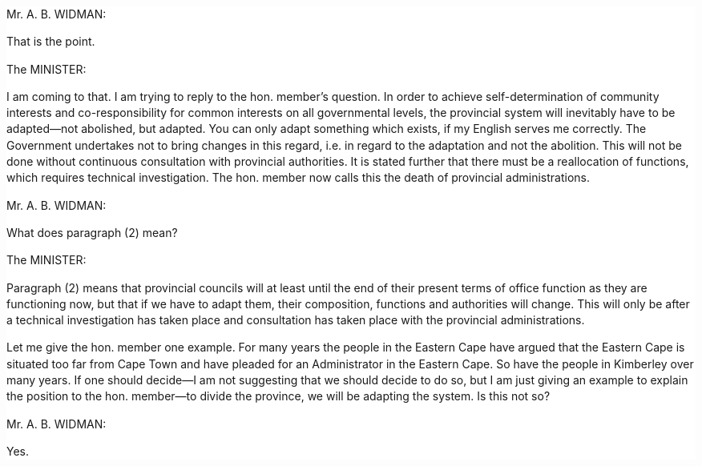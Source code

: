 </speech>

<speech by="#widman">

<from>Mr. <person refersTo="hansard_za">A. B. WIDMAN</person>:</from>

<p>That is the point.</p>

</speech>

<speech by="#minister">

<from>The <person refersTo="hansard_za">MINISTER</person>:</from>

<p>I am coming to that. I am trying to reply to the hon. member&#x2019;s question. In order to achieve self-determination of community interests and co-responsibility for common interests on all governmental levels, the provincial system will inevitably have to be adapted&#x2014;not abolished, but adapted. You can only adapt something which exists, if my English serves me correctly. The Government undertakes not to bring changes in this regard, i.e. in regard <span class="col_10111-10112" refersTo="page_1562"/>to the adaptation and not the abolition. This will not be done without continuous consultation with provincial authorities. It is stated further that there must be a reallocation of functions, which requires technical investigation. The hon. member now calls this the death of provincial administrations.</p>

</speech>

<speech by="#widman">

<from>Mr. <person refersTo="hansard_za">A. B. WIDMAN</person>:</from>

<p>What does paragraph (2) mean?</p>

</speech>

<speech by="#minister">

<from>The <person refersTo="hansard_za">MINISTER</person>:</from>

<p>Paragraph (2) means that provincial councils will at least until the end of their present terms of office function as they are functioning now, but that if we have to adapt them, their composition, functions and authorities will change. This will only be after a technical investigation has taken place and consultation has taken place with the provincial administrations.</p>

<p>Let me give the hon. member one example. For many years the people in the Eastern Cape have argued that the Eastern Cape is situated too far from Cape Town and have pleaded for an Administrator in the Eastern Cape. So have the people in Kimberley over many years. If one should decide&#x2014;I am not suggesting that we should decide to do so, but I am just giving an example to explain the position to the hon. member&#x2014;to divide the province, we will be adapting the system. Is this not so?</p>

</speech>

<speech by="#widman">

<from>Mr. <person refersTo="hansard_za">A. B. WIDMAN</person>:</from>

<p>Yes.</p>

</speech>

<speech by="#minister">
